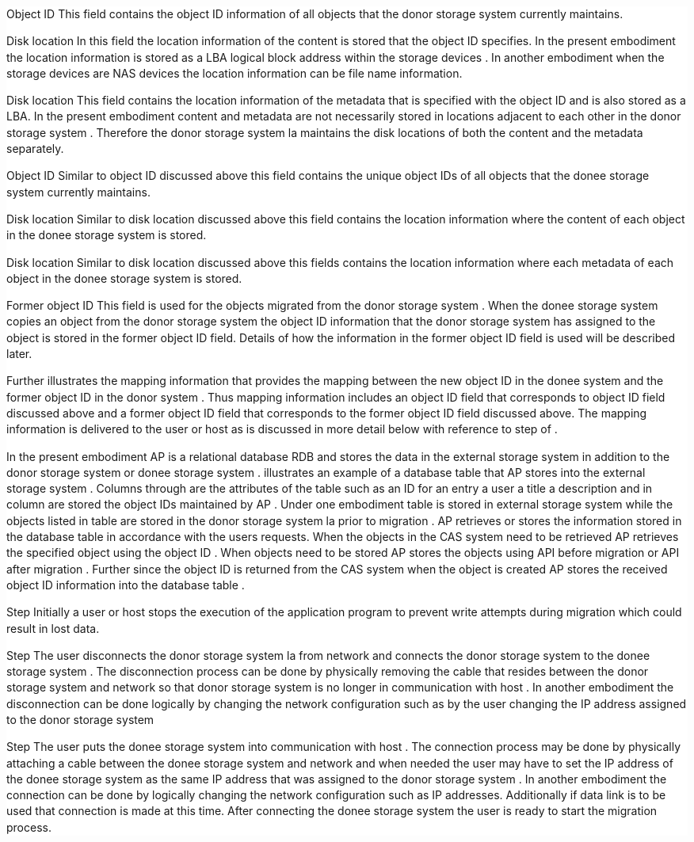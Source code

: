 Object ID This field contains the object ID information of all objects that the donor storage system currently maintains.

Disk location In this field the location information of the content is stored that the object ID specifies. In the present embodiment the location information is stored as a LBA logical block address within the storage devices . In another embodiment when the storage devices are NAS devices the location information can be file name information.

Disk location This field contains the location information of the metadata that is specified with the object ID and is also stored as a LBA. In the present embodiment content and metadata are not necessarily stored in locations adjacent to each other in the donor storage system . Therefore the donor storage system la maintains the disk locations of both the content and the metadata separately.

Object ID Similar to object ID discussed above this field contains the unique object IDs of all objects that the donee storage system currently maintains.

Disk location Similar to disk location discussed above this field contains the location information where the content of each object in the donee storage system is stored.

Disk location Similar to disk location discussed above this fields contains the location information where each metadata of each object in the donee storage system is stored.

Former object ID This field is used for the objects migrated from the donor storage system . When the donee storage system copies an object from the donor storage system the object ID information that the donor storage system has assigned to the object is stored in the former object ID field. Details of how the information in the former object ID field is used will be described later.

Further illustrates the mapping information that provides the mapping between the new object ID in the donee system and the former object ID in the donor system . Thus mapping information includes an object ID field that corresponds to object ID field discussed above and a former object ID field that corresponds to the former object ID field discussed above. The mapping information is delivered to the user or host as is discussed in more detail below with reference to step of .

In the present embodiment AP is a relational database RDB and stores the data in the external storage system in addition to the donor storage system or donee storage system . illustrates an example of a database table that AP stores into the external storage system . Columns through are the attributes of the table such as an ID for an entry a user a title a description and in column are stored the object IDs maintained by AP . Under one embodiment table is stored in external storage system while the objects listed in table are stored in the donor storage system la prior to migration . AP retrieves or stores the information stored in the database table in accordance with the users requests. When the objects in the CAS system need to be retrieved AP retrieves the specified object using the object ID . When objects need to be stored AP stores the objects using API before migration or API after migration . Further since the object ID is returned from the CAS system when the object is created AP stores the received object ID information into the database table .

Step Initially a user or host stops the execution of the application program to prevent write attempts during migration which could result in lost data.

Step The user disconnects the donor storage system la from network and connects the donor storage system to the donee storage system . The disconnection process can be done by physically removing the cable that resides between the donor storage system and network so that donor storage system is no longer in communication with host . In another embodiment the disconnection can be done logically by changing the network configuration such as by the user changing the IP address assigned to the donor storage system

Step The user puts the donee storage system into communication with host . The connection process may be done by physically attaching a cable between the donee storage system and network and when needed the user may have to set the IP address of the donee storage system as the same IP address that was assigned to the donor storage system . In another embodiment the connection can be done by logically changing the network configuration such as IP addresses. Additionally if data link is to be used that connection is made at this time. After connecting the donee storage system the user is ready to start the migration process.

